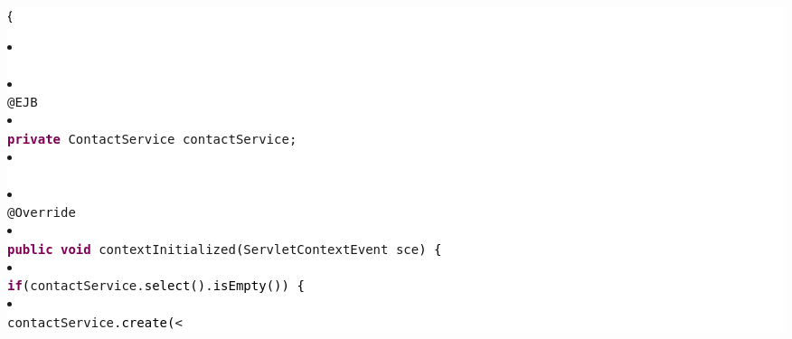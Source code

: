 <span style="color: #000000;">&#123;</span></div></li><li style="font-weight: normal;"><div style="font-family: monospace; font-weight: normal; font-style: normal; margin:0; padding:0; background:inherit;">&nbsp;</div></li><li style="font-weight: normal;"><div style="font-family: monospace; font-weight: normal; font-style: normal; margin:0; padding:0; background:inherit;">  @EJB</div></li><li style="font-weight: normal;"><div style="font-family: monospace; font-weight: normal; font-style: normal; margin:0; padding:0; background:inherit;">  <span style="color: #7F0055; font-weight: bold;">private</span> ContactService contactService;</div></li><li style="font-weight: normal;"><div style="font-family: monospace; font-weight: normal; font-style: normal; margin:0; padding:0; background:inherit;">&nbsp;</div></li><li style="font-weight: normal;"><div style="font-family: monospace; font-weight: normal; font-style: normal; margin:0; padding:0; background:inherit;">  @Override</div></li><li style="font-weight: normal;"><div style="font-family: monospace; font-weight: normal; font-style: normal; margin:0; padding:0; background:inherit;">  <span style="color: #7F0055; font-weight: bold;">public</span> <span style="color: #7F0055; font-weight: bold;">void</span> contextInitialized<span style="color: #000000;">&#40;</span>ServletContextEvent sce<span style="color: #000000;">&#41;</span> <span style="color: #000000;">&#123;</span></div></li><li style="font-weight: normal;"><div style="font-family: monospace; font-weight: normal; font-style: normal; margin:0; padding:0; background:inherit;">    <span style="color: #7F0055;font-weight: bold;">if</span><span style="color: #000000;">&#40;</span>contactService.<span style="color: #000000;">select</span><span style="color: #000000;">&#40;</span><span style="color: #000000;">&#41;</span>.<span style="color: #000000;">isEmpty</span><span style="color: #000000;">&#40;</span><span style="color: #000000;">&#41;</span><span style="color: #000000;">&#41;</span> <span style="color: #000000;">&#123;</span></div></li><li style="font-weight: normal;"><div style="font-family: monospace; font-weight: normal; font-style: normal; margin:0; padding:0; background:inherit;">      contactService.<span style="color: #000000;">create</span><span style="color: #000000;">&#40;</span><